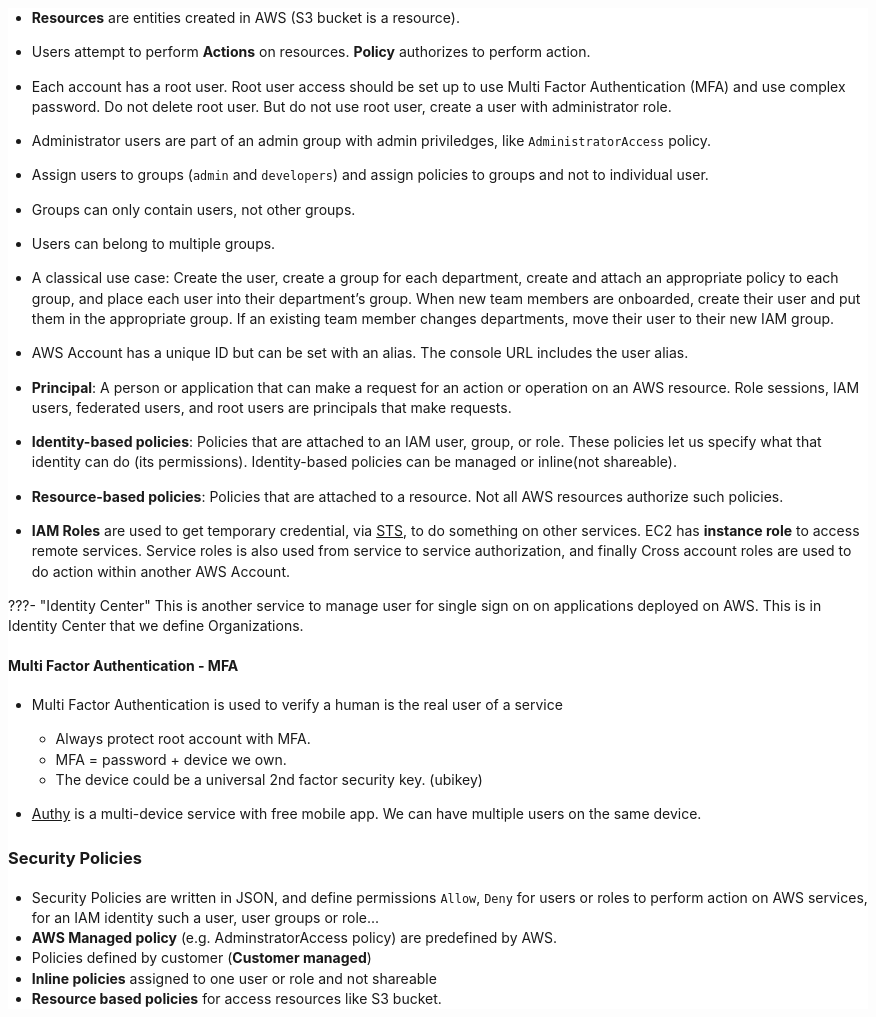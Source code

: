 * **Resources** are entities created in AWS (S3 bucket is a resource).
* Users attempt to perform **Actions** on resources. **Policy** authorizes to perform action.

* Each account has a root user. Root user access should be set up to use Multi Factor Authentication (MFA) and use complex password. Do not delete root user. But do not use root user, create a user with administrator role.
* Administrator users are part of an admin group with admin priviledges, like `AdministratorAccess` policy.
* Assign users to groups (`admin` and `developers`) and assign policies to groups and not to individual user.
* Groups can only contain users, not other groups.
* Users can belong to multiple groups.
* A classical use case: Create the user, create a group for each department, create and attach an appropriate policy to each group, and place each user into their department’s group. When new team members are onboarded, create their user and put them in the appropriate group. If an existing team member changes departments, move their user to their new IAM group.
* AWS Account has a unique ID but can be set with an alias. The console URL includes the user alias.
* **Principal**: A person or application that can make a request for an action or operation on an AWS resource. Role sessions, IAM users, federated users, and root users are principals that make requests.
* **Identity-based policies**: Policies that are attached to an IAM user, group, or role. These policies let us specify what that identity can do (its permissions). Identity-based policies can be managed or inline(not shareable).
* **Resource-based policies**: Policies that are attached to a resource. Not all AWS resources authorize such policies.
* **IAM Roles** are used to get temporary credential, via [STS](#aws-security-token-service-api), to do something on other services. EC2 has **instance role** to access remote services. Service roles is also used from service to service authorization, and finally Cross account roles are used to do action within another AWS Account.

???- "Identity Center"
    This is another service to manage user for single sign on on applications deployed on AWS. This is in Identity Center that we define Organizations.

#### Multi Factor Authentication - MFA

* Multi Factor Authentication is used to verify a human is the real user of a service
 
    * Always protect root account with MFA. 
    * MFA = password + device we own. 
    * The device could be a universal 2nd factor security key. (ubikey) 

* [Authy](https://authy.com/) is a multi-device service with free mobile app. We can have multiple users on the same device.

### Security Policies

* Security Policies are written in JSON, and define permissions `Allow`, `Deny` for users or roles to perform action on AWS services, for an IAM identity such a user, user groups or role...
* **AWS Managed policy** (e.g. AdminstratorAccess policy) are predefined by AWS. 
* Policies defined by customer (**Customer managed**)
* **Inline policies** assigned to one user or role and not shareable
* **Resource based policies** for access resources like S3 bucket.
